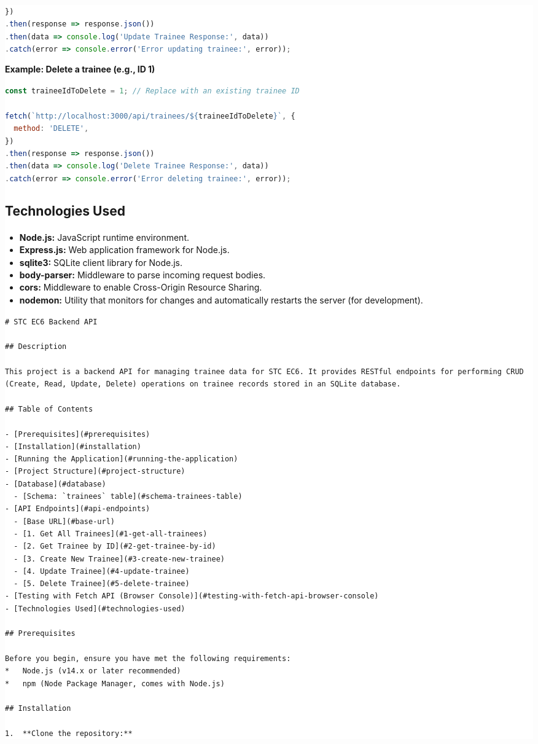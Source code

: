 ```javascript
})
.then(response => response.json())
.then(data => console.log('Update Trainee Response:', data))
.catch(error => console.error('Error updating trainee:', error));
```

**Example: Delete a trainee (e.g., ID 1)**
```javascript
const traineeIdToDelete = 1; // Replace with an existing trainee ID

fetch(`http://localhost:3000/api/trainees/${traineeIdToDelete}`, {
  method: 'DELETE',
})
.then(response => response.json())
.then(data => console.log('Delete Trainee Response:', data))
.catch(error => console.error('Error deleting trainee:', error));
```

## Technologies Used

*   **Node.js:** JavaScript runtime environment.
*   **Express.js:** Web application framework for Node.js.
*   **sqlite3:** SQLite client library for Node.js.
*   **body-parser:** Middleware to parse incoming request bodies.
*   **cors:** Middleware to enable Cross-Origin Resource Sharing.
*   **nodemon:** Utility that monitors for changes and automatically restarts the server (for development).

```// filepath: d:\CODING\STC_EC6_Backend\readme.md
# STC EC6 Backend API

## Description

This project is a backend API for managing trainee data for STC EC6. It provides RESTful endpoints for performing CRUD (Create, Read, Update, Delete) operations on trainee records stored in an SQLite database.

## Table of Contents

- [Prerequisites](#prerequisites)
- [Installation](#installation)
- [Running the Application](#running-the-application)
- [Project Structure](#project-structure)
- [Database](#database)
  - [Schema: `trainees` table](#schema-trainees-table)
- [API Endpoints](#api-endpoints)
  - [Base URL](#base-url)
  - [1. Get All Trainees](#1-get-all-trainees)
  - [2. Get Trainee by ID](#2-get-trainee-by-id)
  - [3. Create New Trainee](#3-create-new-trainee)
  - [4. Update Trainee](#4-update-trainee)
  - [5. Delete Trainee](#5-delete-trainee)
- [Testing with Fetch API (Browser Console)](#testing-with-fetch-api-browser-console)
- [Technologies Used](#technologies-used)

## Prerequisites

Before you begin, ensure you have met the following requirements:
*   Node.js (v14.x or later recommended)
*   npm (Node Package Manager, comes with Node.js)

## Installation

1.  **Clone the repository:**
```
